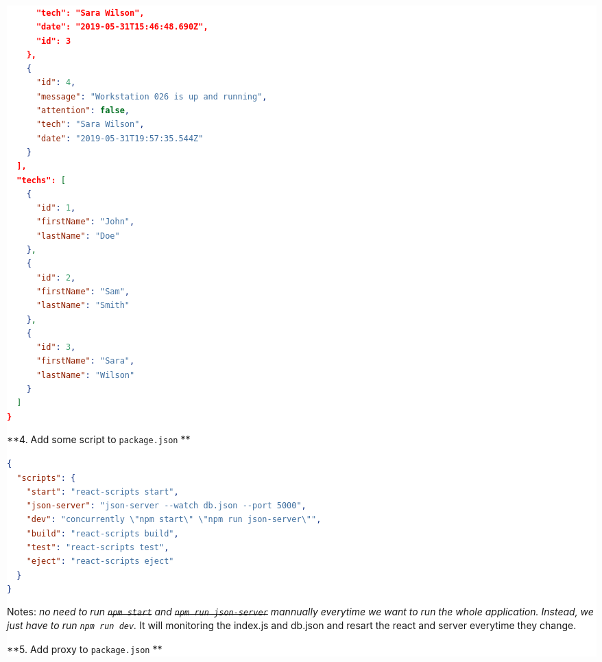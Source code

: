 ```json
      "tech": "Sara Wilson",
      "date": "2019-05-31T15:46:48.690Z",
      "id": 3
    },
    {
      "id": 4,
      "message": "Workstation 026 is up and running",
      "attention": false,
      "tech": "Sara Wilson",
      "date": "2019-05-31T19:57:35.544Z"
    }
  ],
  "techs": [
    {
      "id": 1,
      "firstName": "John",
      "lastName": "Doe"
    },
    {
      "id": 2,
      "firstName": "Sam",
      "lastName": "Smith"
    },
    {
      "id": 3,
      "firstName": "Sara",
      "lastName": "Wilson"
    }
  ]
}
```

**4. Add some script to `package.json` **

```json
{
  "scripts": {
    "start": "react-scripts start",
    "json-server": "json-server --watch db.json --port 5000",
    "dev": "concurrently \"npm start\" \"npm run json-server\"",
    "build": "react-scripts build",
    "test": "react-scripts test",
    "eject": "react-scripts eject"
  }
} 
```

Notes: _no need to run ~~`npm start`~~ and ~~`npm run json-server`~~ mannually everytime we want to run the whole application. Instead, we just have to run `npm run dev`._ It will monitoring the index.js and db.json and resart the react and server everytime they change.

**5. Add proxy to `package.json` **
